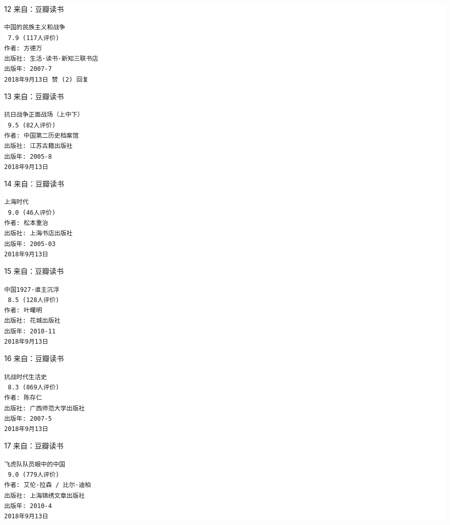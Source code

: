 12
	来自：豆瓣读书
	 
	中国的民族主义和战争
	 7.9 (117人评价)
	作者: 方德万 
	出版社: 生活·读书·新知三联书店 
	出版年: 2007-7
	2018年9月13日 赞 (2) 回复

13
	来自：豆瓣读书
	 
	抗日战争正面战场（上中下）
	 9.5 (82人评价)
	作者: 中国第二历史档案馆 
	出版社: 江苏古籍出版社 
	出版年: 2005-8
	2018年9月13日 

14
	来自：豆瓣读书
	 
	上海时代
	 9.0 (46人评价)
	作者: 松本重治 
	出版社: 上海书店出版社 
	出版年: 2005-03
	2018年9月13日 

15
	来自：豆瓣读书
	 
	中国1927·谁主沉浮
	 8.5 (128人评价)
	作者: 叶曙明 
	出版社: 花城出版社 
	出版年: 2010-11
	2018年9月13日 

16
	来自：豆瓣读书
	 
	抗战时代生活史
	 8.3 (869人评价)
	作者: 陈存仁 
	出版社: 广西师范大学出版社 
	出版年: 2007-5
	2018年9月13日 

17
	来自：豆瓣读书
	 
	飞虎队队员眼中的中国
	 9.0 (779人评价)
	作者: 艾伦·拉森 / 比尔·迪柏 
	出版社: 上海锦绣文章出版社 
	出版年: 2010-4
	2018年9月13日 
